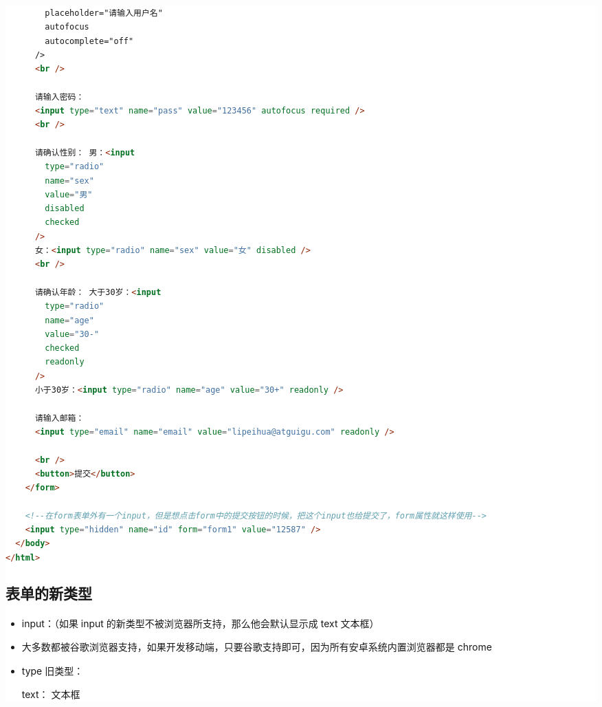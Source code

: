 ```html
        placeholder="请输入用户名"
        autofocus
        autocomplete="off"
      />
      <br />

      请输入密码：
      <input type="text" name="pass" value="123456" autofocus required />
      <br />

      请确认性别： 男：<input
        type="radio"
        name="sex"
        value="男"
        disabled
        checked
      />
      女：<input type="radio" name="sex" value="女" disabled />
      <br />

      请确认年龄： 大于30岁：<input
        type="radio"
        name="age"
        value="30-"
        checked
        readonly
      />
      小于30岁：<input type="radio" name="age" value="30+" readonly />

      请输入邮箱：
      <input type="email" name="email" value="lipeihua@atguigu.com" readonly />

      <br />
      <button>提交</button>
    </form>

    <!--在form表单外有一个input，但是想点击form中的提交按钮的时候，把这个input也给提交了，form属性就这样使用-->
    <input type="hidden" name="id" form="form1" value="12587" />
  </body>
</html>
```

## 表单的新类型

- input：（如果 input 的新类型不被浏览器所支持，那么他会默认显示成 text 文本框）

- 大多数都被谷歌浏览器支持，如果开发移动端，只要谷歌支持即可，因为所有安卓系统内置浏览器都是 chrome

- type 旧类型：

  text： 文本框
